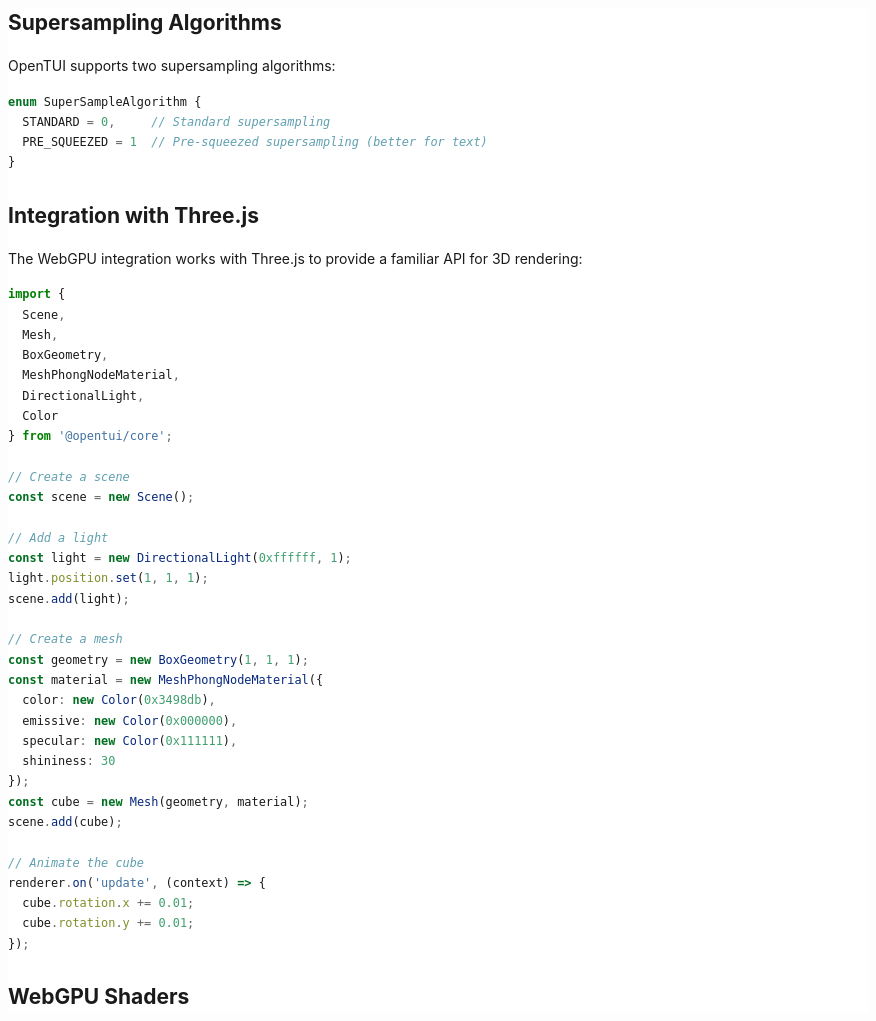 ## Supersampling Algorithms

OpenTUI supports two supersampling algorithms:

```typescript
enum SuperSampleAlgorithm {
  STANDARD = 0,     // Standard supersampling
  PRE_SQUEEZED = 1  // Pre-squeezed supersampling (better for text)
}
```

## Integration with Three.js

The WebGPU integration works with Three.js to provide a familiar API for 3D rendering:

```typescript
import { 
  Scene, 
  Mesh, 
  BoxGeometry, 
  MeshPhongNodeMaterial, 
  DirectionalLight,
  Color
} from '@opentui/core';

// Create a scene
const scene = new Scene();

// Add a light
const light = new DirectionalLight(0xffffff, 1);
light.position.set(1, 1, 1);
scene.add(light);

// Create a mesh
const geometry = new BoxGeometry(1, 1, 1);
const material = new MeshPhongNodeMaterial({
  color: new Color(0x3498db),
  emissive: new Color(0x000000),
  specular: new Color(0x111111),
  shininess: 30
});
const cube = new Mesh(geometry, material);
scene.add(cube);

// Animate the cube
renderer.on('update', (context) => {
  cube.rotation.x += 0.01;
  cube.rotation.y += 0.01;
});
```

## WebGPU Shaders
